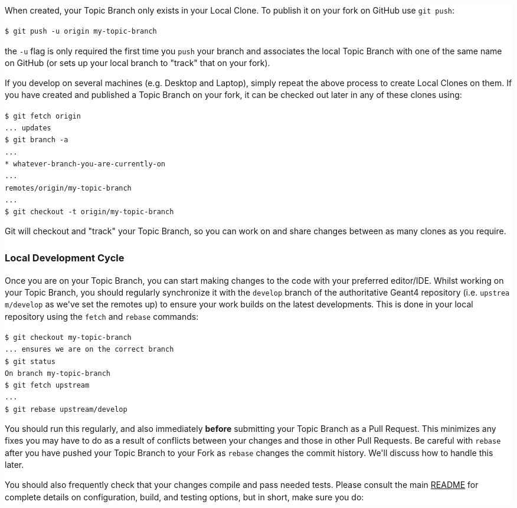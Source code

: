 When created, your Topic Branch only exists in your Local Clone. To publish it
on your fork on GitHub use `git push`:

```console
$ git push -u origin my-topic-branch
```

the `-u` flag is only required the first time you `push` your branch and
associates the local Topic Branch with one of the same name on GitHub (or sets up your
local branch to "track" that on your fork).

If you develop on several machines (e.g. Desktop and Laptop), simply repeat the above process
to create Local Clones on them. If you have created and published a
Topic Branch on your fork, it can be checked out later in any of these
clones using:

```console
$ git fetch origin
... updates
$ git branch -a
...
* whatever-branch-you-are-currently-on
...
remotes/origin/my-topic-branch
...
$ git checkout -t origin/my-topic-branch
```

Git will checkout and "track" your Topic Branch, so you can work on and
share changes between as many clones as you require.


### Local Development Cycle
Once you are on your Topic Branch, you can start making changes to the code
with your preferred editor/IDE. Whilst working on your Topic Branch, you should
regularly synchronize it with the `develop` branch of the authoritative Geant4 repository (i.e.
`upstream/develop` as we've set the remotes up) to ensure your work builds on the latest
developments. This is done in your local repository using the `fetch` and `rebase` commands:

``` console
$ git checkout my-topic-branch
... ensures we are on the correct branch
$ git status
On branch my-topic-branch
$ git fetch upstream
...
$ git rebase upstream/develop
```

You should run this regularly, and also immediately **before** submitting your Topic
Branch as a Pull Request. This minimizes any fixes you may have to do as a result
of conflicts between your changes and those in other Pull Requests.
Be careful with `rebase` after you have pushed your Topic Branch to your Fork
as `rebase` changes the commit history. We'll discuss how to handle this later.

You should also frequently check that your changes compile and pass needed tests.
Please consult the main [README](README.md) for complete details on configuration, build, and testing options,
but in short, make sure you do:
